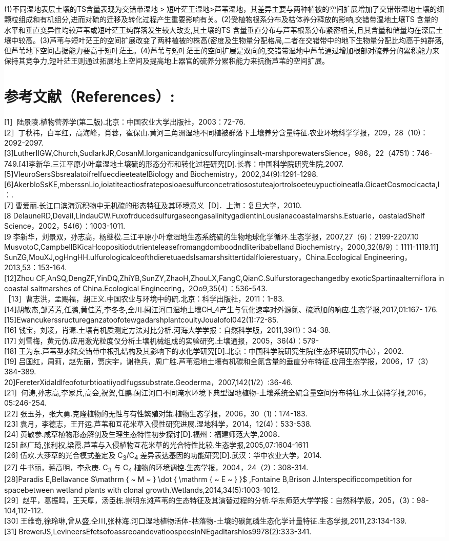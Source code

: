 (1)不同湿地表层土壤的TS含量表现为交错带湿地 $>$ 短叶茫王湿地>芦苇湿地，其差异主要与两种植被的空间扩展增加了交错带湿地土壤的细颗粒组成和有机组分,进而对硫的迁移及转化过程产生重要影响有关。(2)受植物根系分布及枯体养分释放的影响,交错带湿地土壤TS 含量的水平和垂直变异性均较芦苇或短叶茫王纯群落发生较大改变,其土壤的TS 含量垂直分布与芦苇根系分布紧密相关,且其含量和储量均在深层土壤中较高。(3)芦苇与短叶茫王的空间扩展改变了两种植被的株高(密度及生物量分配格局,二者在交错带中的地下生物量分配比均高于纯群落,但芦苇地下空间占据能力要高于短叶茫王。(4)芦苇与短叶茫王的空间扩展是双向的,交错带湿地中芦苇通过增加根部对硫养分的累积能力来保持其竞争力,短叶茫王则通过拓展地上空间及提高地上器官的硫养分累积能力来抗衡芦苇的空间扩展。

# 参考文献（References）:

[1］陆景陵.植物营养学(第二版).北京：中国农业大学出版社，2003：72-76.  
[2］丁秋祎，白军红，高海峰，肖蓉，崔保山.黄河三角洲湿地不同植被群落下土壤养分含量特征.农业环境科学学报，209，28（10)：2092-2097.  
[3]LutherIIGW,Church,SudlarkJR,CosanM.Iorganicandganicsulfurcylinginsalt-marshporewatersSience，986，22（4751)：746-749.[4]李新华.三江平原小叶章湿地土壤硫的形态分布和转化过程研究[D].长春：中国科学院研究生院,2007.  
[5]VleuroSersSbsrealatoifrelfuecdieeteatelBiology and Biochemistry，2002,34(9):1291-1298.  
[6]AkerbloSsKE,mberssnLio,ioiatiteactiosfrateposioaesulfurconcetratiosostuteajortrolsoeteuypuctioineatla.GicaetCosmocicacta,l：.  
[7] 曹爱丽.长江口滨海沉积物中无机硫的形态特征及其环境意义［D]．上海：复旦大学，2010.  
[8 DelauneRD,DevaiI,LindauCW.FuxofrducedsulfurgaseongasalinitygadientinLousianacoastalmarshs.Estuarie，oastaladShelf Science，2002，54(6）：1003-1011.  
[9 李新华，刘景双，孙志高，杨继松.三江平原小叶章湿地生态系统硫的生物地球化学循环.生态学报，2007,27（6)：2199-2207.10 MusvotoC,CampbellBKicaHcopositiodutrienteleasefromangdomboodndliteribabelland Biochemistry，2000,32(8/9）：1111-1119.11] SunZG,MouXJ,ogHngHH.ulfurologicalceofthdieretuaedslsamarshsittertidalfloierestuary，China.Ecological Engineering，2013,53：153-164.  
[12]Zhou CF,AnSQ,DengZF,YinDQ,ZhiYB,SunZY,ZhaoH,ZhouLX,FangC,QianC.Sulfurstoragechangedby exoticSpartinaalterniflora in coastal saltmarshes of China.Ecological Engineering，2Oo9,35(4）：536-543.  
［13］曹志洪，孟赐福，胡正义.中国农业与环境中的硫.北京：科学出版社，2011：1-83.  
[14]胡敏杰,邹芳芳,任鹏,黄佳芳,李冬冬,全川.闽江河口湿地土壤CH_4产生与氧化速率对外源氮、硫添加的响应.生态学报,2017,01:167- 176.  
[15]EwancukerssructureganzatoofotewgadarshplantcouityJoualofol042(1):72-85.  
[16] 钱宝，刘凌，肖潇.土壤有机质测定方法对比分析.河海大学学报：自然科学版，2011,39(1)：34-38.  
[17] 刘雪梅，黄元仿.应用激光粒度仪分析土壤机械组成的实验研究.土壤通报，2005，36(4)：579-  
[18] 王为东.芦苇型水陆交错带中根孔结构及其影响下的水化学研究[D].北京：中国科学院研究生院(生态环境研究中心），2002.  
[19] 吕国红，周莉，赵先丽，贾庆宇，谢艳兵，周广胜.芦苇湿地土壤有机碳和全氮含量的垂直分布特征.应用生态学报，2006，17（3）384-389.  
20]FereterXidaldlfeofoturbtioatiiyodlfugssubstrate.Geoderma，2007,142(1/2）:36-46.  
[21］何涛,孙志高,李家兵,高会,祝贺,任鹏.闽江河口不同淹水环境下典型湿地植物-土壤系统全硫含量空间分布特征.水土保持学报,2016，05:246-254.  
[22] 张玉芬，张大勇.克隆植物的无性与有性繁殖对策.植物生态学报，2006，30（1)：174-183.  
[23] 袁月，李德志，王开运.芦苇和互花米草入侵性研究进展.湿地科学，2014，12(4)：533-538.  
[24] 黄敏参.咸草植物形态解剖及生理生态特性初步探讨[D].福州：福建师范大学,2008．  
[25] 赵广琦,张利权,梁霞.芦苇与入侵植物互花米草的光合特性比较.生态学报,2005,07:1604-1611  
[26] 伍欢.大莎草的光合模式鉴定及 $\mathrm { C } _ { 3 } / \mathrm { C } _ { 4 }$ 差异表达基因的功能研究[D].武汉：华中农业大学，2014.  
[27] 牛书丽，蒋高明，李永庚. $\mathrm { C } _ { 3 }$ 与 $\mathrm { C } _ { 4 }$ 植物的环境调控.生态学报，2004，24（2)：308-314.  
[28]Paradis E,Bellavance $\mathrm { ~ M ~ } \dot { \mathrm { ~ E ~ } }$ ,Fontaine B,Brison J.Interspecificcompetition for spacebetween wetland plants with clonal growth.Wetlands,2014,34(5):1003-1012.  
[29］赵平，葛振鸣，王天厚，汤臣栋.崇明东滩芦苇的生态特征及其演替过程的分析.华东师范大学学报：自然科学版，205，（3)：98-104,112-112.  
[30] 王维奇,徐玲琳,曾从盛,仝川,张林海.河口湿地植物活体-枯落物-土壤的碳氮磷生态化学计量特征.生态学报,2011,23:134-139.  
[31] BrewerJS,LevineersEfetsofoassreoandevatioospeesinNEgadltarshios9978(2):333-341.